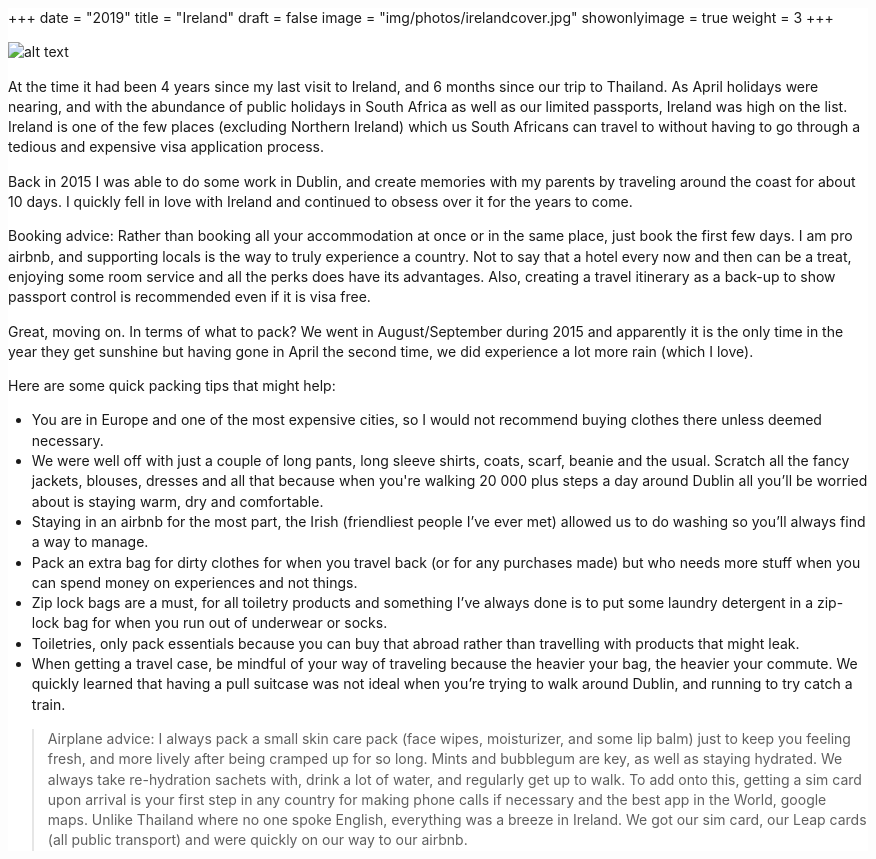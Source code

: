 +++
date = "2019"
title = "Ireland"
draft = false
image = "img/photos/irelandcover.jpg"
showonlyimage = true
weight = 3
+++



![alt text](/img/photos/ireland/castle.jpg)

At the time it had been 4 years since my last visit to Ireland, and 6 months since our trip to Thailand. As April holidays were nearing, and with the abundance of public holidays in South Africa as well as our limited passports, Ireland was high on the list. Ireland is one of the few places (excluding Northern Ireland) which us South Africans can travel to without having to go through a tedious and expensive visa application process.

Back in 2015 I was able to do some work in Dublin, and create memories with my parents by traveling around the coast for about 10 days. I quickly fell in love with Ireland and continued to obsess over it for the years to come.

Booking advice: Rather than booking all your accommodation at once or in the same place, just book the first few days. I am pro airbnb, and supporting locals is the way to truly experience a country. Not to say that a hotel every now and then can be a treat, enjoying some room service and all the perks does have its advantages. Also, creating a travel itinerary as a back-up to show passport control is recommended even if it is visa free.

Great, moving on. In terms of what to pack? We went in August/September during 2015 and apparently it is the only time in the year they get sunshine but having gone in April the second time, we did experience a lot more rain (which I love).

Here are some quick packing tips that might help:

* You are in Europe and one of the most expensive cities, so I would not recommend buying clothes there unless deemed necessary.
* We were well off with just a couple of long pants, long sleeve shirts, coats, scarf, beanie and the usual. Scratch all the fancy jackets, blouses, dresses and all that because when you're walking 20 000 plus steps a day around Dublin all you’ll be worried about is staying warm, dry and comfortable.
* Staying in an airbnb for the most part, the Irish (friendliest people I’ve ever met) allowed us to do washing so you’ll always find a way to manage.
* Pack an extra bag for dirty clothes for when you travel back (or for any purchases made) but who needs more stuff when you can spend money on experiences and not things.
* Zip lock bags are a must, for all toiletry products and something I’ve always done is to put some laundry detergent in a zip-lock bag for when you run out of underwear or socks.
* Toiletries, only pack essentials because you can buy that abroad rather than travelling with products that might leak.
* When getting a travel case, be mindful of your way of traveling because the heavier your bag, the heavier your commute. We quickly learned that having a pull suitcase was not ideal when you’re trying to walk around Dublin, and running to try catch a train.

> Airplane advice: I always pack a small skin care pack (face wipes, moisturizer, and some lip balm) just to keep you feeling fresh, and more lively after being cramped up for so long. Mints and bubblegum are key, as well as staying hydrated. We always take re-hydration sachets with, drink a lot of water, and regularly get up to walk. To add onto this, getting a sim card upon arrival is your first step in any country for making phone calls if necessary and the best app in the World, google maps. Unlike Thailand where no one spoke English, everything was a breeze in Ireland. We got our sim card, our Leap cards (all public transport) and were quickly on our way to our airbnb.

